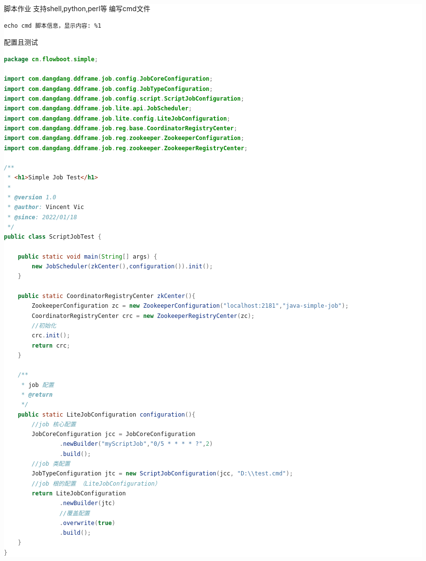 脚本作业 支持shell,python,perl等
编写cmd文件
```shell
echo cmd 脚本信息，显示内容: %1
```
配置且测试

```java
package cn.flowboot.simple;

import com.dangdang.ddframe.job.config.JobCoreConfiguration;
import com.dangdang.ddframe.job.config.JobTypeConfiguration;
import com.dangdang.ddframe.job.config.script.ScriptJobConfiguration;
import com.dangdang.ddframe.job.lite.api.JobScheduler;
import com.dangdang.ddframe.job.lite.config.LiteJobConfiguration;
import com.dangdang.ddframe.job.reg.base.CoordinatorRegistryCenter;
import com.dangdang.ddframe.job.reg.zookeeper.ZookeeperConfiguration;
import com.dangdang.ddframe.job.reg.zookeeper.ZookeeperRegistryCenter;

/**
 * <h1>Simple Job Test</h1>
 *
 * @version 1.0
 * @author: Vincent Vic
 * @since: 2022/01/18
 */
public class ScriptJobTest {

    public static void main(String[] args) {
        new JobScheduler(zkCenter(),configuration()).init();
    }

    public static CoordinatorRegistryCenter zkCenter(){
        ZookeeperConfiguration zc = new ZookeeperConfiguration("localhost:2181","java-simple-job");
        CoordinatorRegistryCenter crc = new ZookeeperRegistryCenter(zc);
        //初始化
        crc.init();
        return crc;
    }

    /**
     * job 配置
     * @return
     */
    public static LiteJobConfiguration configuration(){
        //job 核心配置
        JobCoreConfiguration jcc = JobCoreConfiguration
                .newBuilder("myScriptJob","0/5 * * * * ?",2)
                .build();
        //job 类配置
        JobTypeConfiguration jtc = new ScriptJobConfiguration(jcc, "D:\\test.cmd");
        //job 根的配置 （LiteJobConfiguration）
        return LiteJobConfiguration
                .newBuilder(jtc)
                //覆盖配置
                .overwrite(true)
                .build();
    }
}

```

